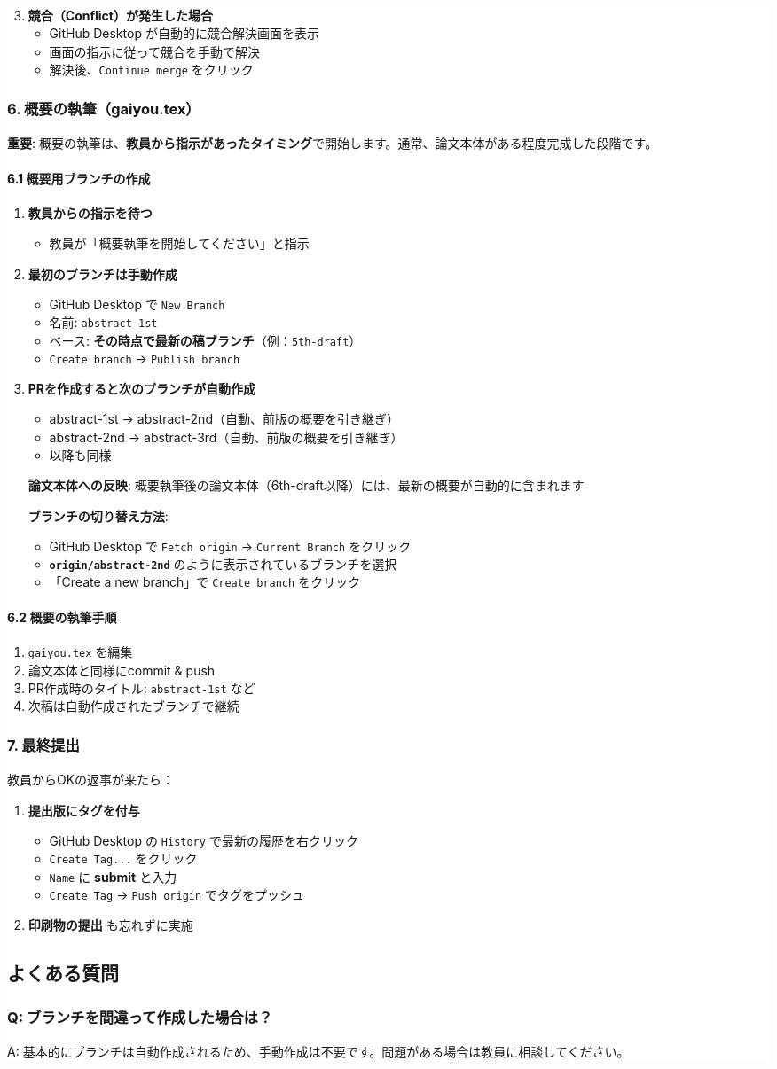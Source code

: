 3. **競合（Conflict）が発生した場合**
   - GitHub Desktop が自動的に競合解決画面を表示
   - 画面の指示に従って競合を手動で解決
   - 解決後、`Continue merge` をクリック

### 6. 概要の執筆（gaiyou.tex）

**重要**: 概要の執筆は、**教員から指示があったタイミング**で開始します。通常、論文本体がある程度完成した段階です。

#### 6.1 概要用ブランチの作成

1. **教員からの指示を待つ**
   - 教員が「概要執筆を開始してください」と指示

2. **最初のブランチは手動作成**
   - GitHub Desktop で `New Branch`
   - 名前: `abstract-1st`
   - ベース: **その時点で最新の稿ブランチ**（例：`5th-draft`）
   - `Create branch` → `Publish branch`

3. **PRを作成すると次のブランチが自動作成**
   - abstract-1st → abstract-2nd（自動、前版の概要を引き継ぎ）
   - abstract-2nd → abstract-3rd（自動、前版の概要を引き継ぎ）
   - 以降も同様
   
   **論文本体への反映**: 概要執筆後の論文本体（6th-draft以降）には、最新の概要が自動的に含まれます
   
   **ブランチの切り替え方法**:
   - GitHub Desktop で `Fetch origin` → `Current Branch` をクリック
   - **`origin/abstract-2nd`** のように表示されているブランチを選択
   - 「Create a new branch」で `Create branch` をクリック

#### 6.2 概要の執筆手順

1. `gaiyou.tex` を編集
2. 論文本体と同様にcommit & push
3. PR作成時のタイトル: `abstract-1st` など
4. 次稿は自動作成されたブランチで継続

### 7. 最終提出

教員からOKの返事が来たら：

1. **提出版にタグを付与**
   - GitHub Desktop の `History` で最新の履歴を右クリック
   - `Create Tag...` をクリック
   - `Name` に **submit** と入力
   - `Create Tag` → `Push origin` でタグをプッシュ

2. **印刷物の提出** も忘れずに実施

## よくある質問

### Q: ブランチを間違って作成した場合は？
A: 基本的にブランチは自動作成されるため、手動作成は不要です。問題がある場合は教員に相談してください。
